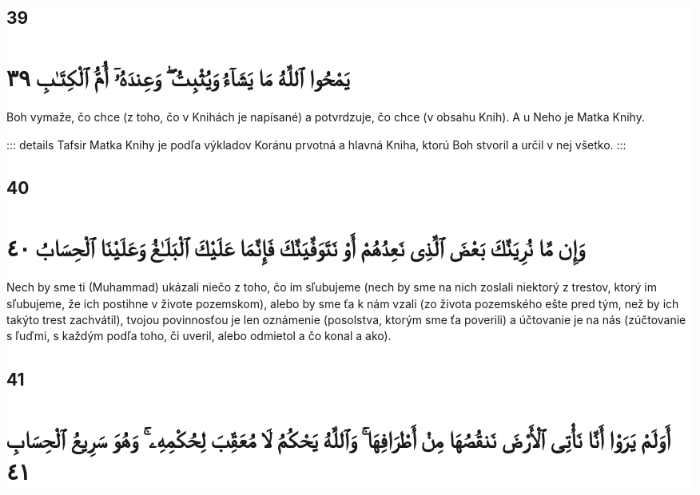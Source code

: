 <div class="break"></div>

## 39


<Badge type="info" text="13:39" class="badge" />
<div>
<div class="main-verse" >

<h1 class="verse-arabic">يَمْحُوا ٱللَّهُ مَا يَشَآءُ وَيُثْبِتُ ۖ وَعِندَهُۥٓ أُمُّ ٱلْكِتَـٰبِ ٣٩</h1>
</div>

<p>Boh vymaže, čo chce (z toho, čo v Knihách je napísané) a potvrdzuje, čo chce (v obsahu Kníh). A u Neho je Matka Knihy.</p>
</div>


::: details Tafsir
Matka Knihy je podľa výkladov Koránu prvotná a hlavná Kniha, ktorú Boh stvoril a určil v nej všetko.
:::

<div class="break"></div>

## 40


<Badge type="info" text="13:40" class="badge" />
<div>
<div class="main-verse" >

<h1 class="verse-arabic">وَإِن مَّا نُرِيَنَّكَ بَعْضَ ٱلَّذِى نَعِدُهُمْ أَوْ نَتَوَفَّيَنَّكَ فَإِنَّمَا عَلَيْكَ ٱلْبَلَـٰغُ وَعَلَيْنَا ٱلْحِسَابُ ٤٠</h1>
</div>

<p>Nech by sme ti (Muhammad) ukázali niečo z toho, čo im sľubujeme (nech by sme na nich zoslali niektorý z trestov, ktorý im sľubujeme, že ich postihne v živote pozemskom), alebo by sme ťa k nám vzali (zo života pozemského ešte pred tým, než by ich takýto trest zachvátil), tvojou povinnosťou je len oznámenie (posolstva, ktorým sme ťa poverili) a účtovanie je na nás (zúčtovanie s ľuďmi, s každým podľa toho, či uveril, alebo odmietol a čo konal a ako).</p>
</div>

<div class="break"></div>

## 41


<Badge type="info" text="13:41" class="badge" />
<div>
<div class="main-verse" >

<h1 class="verse-arabic">أَوَلَمْ يَرَوْا أَنَّا نَأْتِى ٱلْأَرْضَ نَنقُصُهَا مِنْ أَطْرَافِهَا ۚ وَٱللَّهُ يَحْكُمُ لَا مُعَقِّبَ لِحُكْمِهِۦ ۚ وَهُوَ سَرِيعُ ٱلْحِسَابِ ٤١</h1>
</div>

